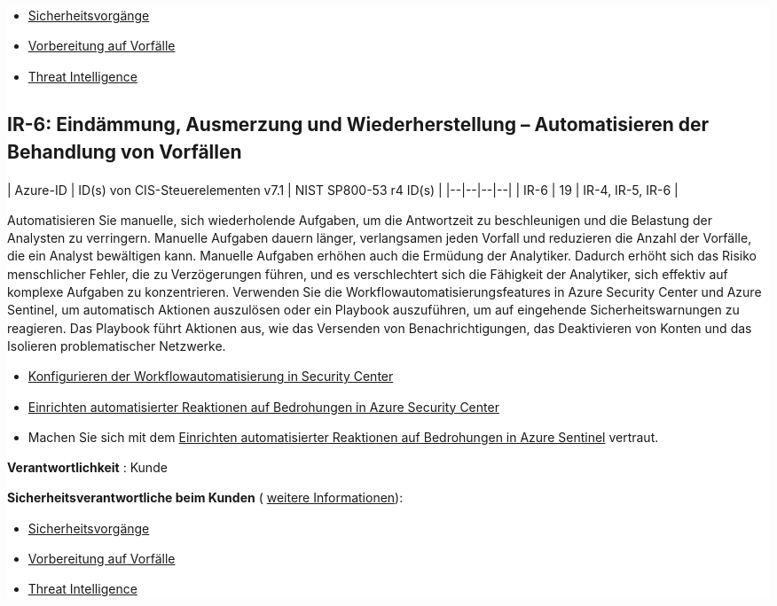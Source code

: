- [Sicherheitsvorgänge](/azure/cloud-adoption-framework/organize/cloud-security-operations-center)

- [Vorbereitung auf Vorfälle](/azure/cloud-adoption-framework/organize/cloud-security-incident-preparation)

- [Threat Intelligence](/azure/cloud-adoption-framework/organize/cloud-security-threat-intelligence)

## <a name="ir-6-containment-eradication-and-recovery--automate-the-incident-handling"></a>IR-6: Eindämmung, Ausmerzung und Wiederherstellung – Automatisieren der Behandlung von Vorfällen

| Azure-ID | ID(s) von CIS-Steuerelementen v7.1 | NIST SP800-53 r4 ID(s) |
|--|--|--|--|
| IR-6 | 19 | IR-4, IR-5, IR-6 |

Automatisieren Sie manuelle, sich wiederholende Aufgaben, um die Antwortzeit zu beschleunigen und die Belastung der Analysten zu verringern. Manuelle Aufgaben dauern länger, verlangsamen jeden Vorfall und reduzieren die Anzahl der Vorfälle, die ein Analyst bewältigen kann. Manuelle Aufgaben erhöhen auch die Ermüdung der Analytiker. Dadurch erhöht sich das Risiko menschlicher Fehler, die zu Verzögerungen führen, und es verschlechtert sich die Fähigkeit der Analytiker, sich effektiv auf komplexe Aufgaben zu konzentrieren. Verwenden Sie die Workflowautomatisierungsfeatures in Azure Security Center und Azure Sentinel, um automatisch Aktionen auszulösen oder ein Playbook auszuführen, um auf eingehende Sicherheitswarnungen zu reagieren. Das Playbook führt Aktionen aus, wie das Versenden von Benachrichtigungen, das Deaktivieren von Konten und das Isolieren problematischer Netzwerke. 

- [Konfigurieren der Workflowautomatisierung in Security Center](../../security-center/workflow-automation.md)

- [Einrichten automatisierter Reaktionen auf Bedrohungen in Azure Security Center](../../security-center/tutorial-security-incident.md#triage-security-alerts)

- Machen Sie sich mit dem [Einrichten automatisierter Reaktionen auf Bedrohungen in Azure Sentinel](../../sentinel/tutorial-respond-threats-playbook.md) vertraut.

**Verantwortlichkeit** : Kunde

**Sicherheitsverantwortliche beim Kunden** ( [weitere Informationen](/azure/cloud-adoption-framework/organize/cloud-security#security-functions)):

- [Sicherheitsvorgänge](/azure/cloud-adoption-framework/organize/cloud-security-operations-center)

- [Vorbereitung auf Vorfälle](/azure/cloud-adoption-framework/organize/cloud-security-incident-preparation)

- [Threat Intelligence](/azure/cloud-adoption-framework/organize/cloud-security-threat-intelligence)